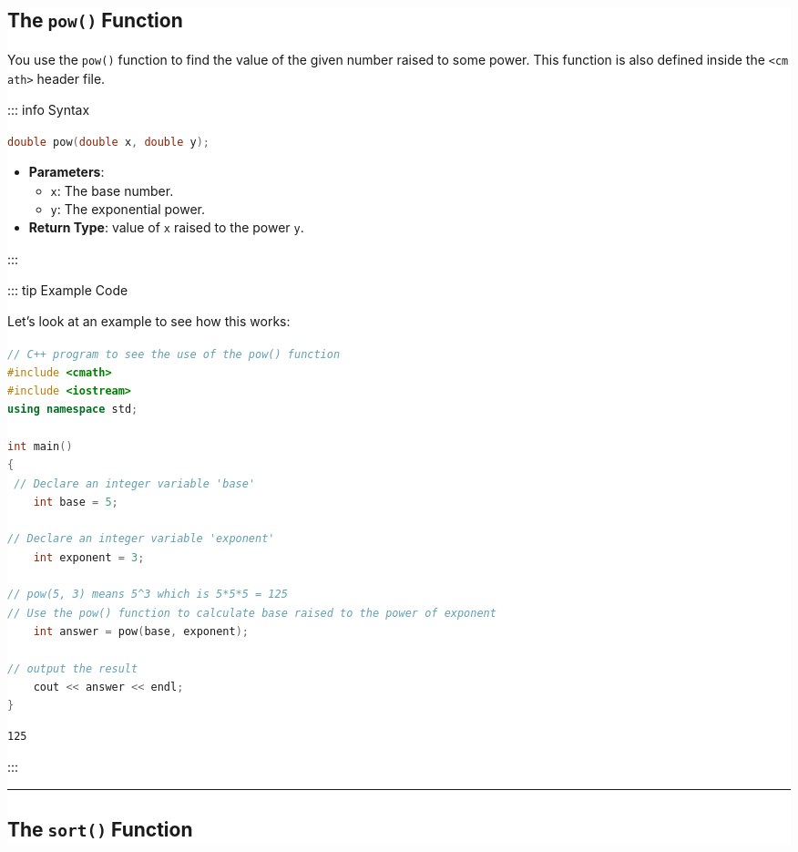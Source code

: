 
## The `pow()` Function

You use the `pow()` function to find the value of the given number raised to some power. This function is also defined inside the `<cmath>` header file.

::: info Syntax

```cpp
double pow(double x, double y);
```

- **Parameters**:
  - `x`: The base number.
  - `y`: The exponential power.
- **Return Type**: value of `x` raised to the power `y`.

:::

::: tip Example Code

Let’s look at an example to see how this works:

```cpp
// C++ program to see the use of the pow() function
#include <cmath>
#include <iostream>
using namespace std;

int main()
{
 // Declare an integer variable 'base' 
    int base = 5;

// Declare an integer variable 'exponent' 
    int exponent = 3;

// pow(5, 3) means 5^3 which is 5*5*5 = 125
// Use the pow() function to calculate base raised to the power of exponent
    int answer = pow(base, exponent);

// output the result
    cout << answer << endl;
}
```

```plaintext title="Output"
125
```

:::

---

## The `sort()` Function
